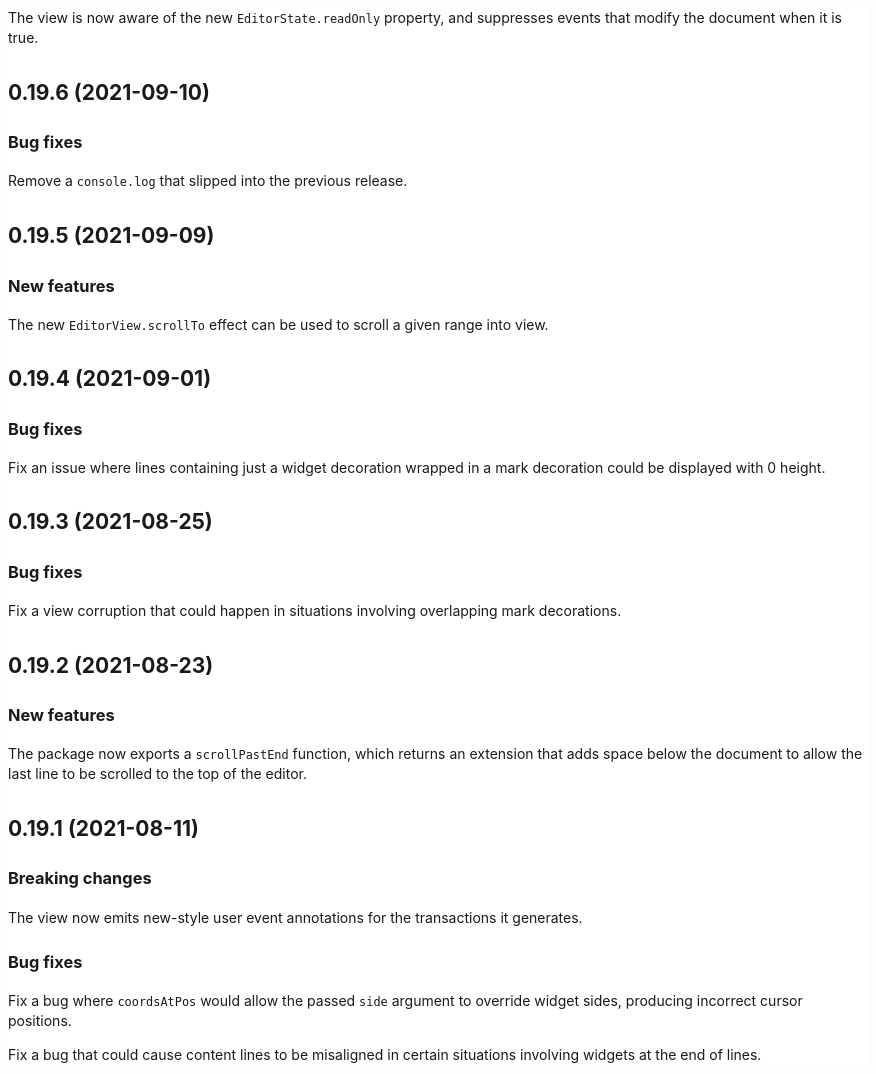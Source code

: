 The view is now aware of the new `EditorState.readOnly` property, and suppresses events that modify the document when it is true.

## 0.19.6 (2021-09-10)

### Bug fixes

Remove a `console.log` that slipped into the previous release.

## 0.19.5 (2021-09-09)

### New features

The new `EditorView.scrollTo` effect can be used to scroll a given range into view.

## 0.19.4 (2021-09-01)

### Bug fixes

Fix an issue where lines containing just a widget decoration wrapped in a mark decoration could be displayed with 0 height.

## 0.19.3 (2021-08-25)

### Bug fixes

Fix a view corruption that could happen in situations involving overlapping mark decorations.

## 0.19.2 (2021-08-23)

### New features

The package now exports a `scrollPastEnd` function, which returns an extension that adds space below the document to allow the last line to be scrolled to the top of the editor.

## 0.19.1 (2021-08-11)

### Breaking changes

The view now emits new-style user event annotations for the transactions it generates.

### Bug fixes

Fix a bug where `coordsAtPos` would allow the passed `side` argument to override widget sides, producing incorrect cursor positions.

Fix a bug that could cause content lines to be misaligned in certain situations involving widgets at the end of lines.
